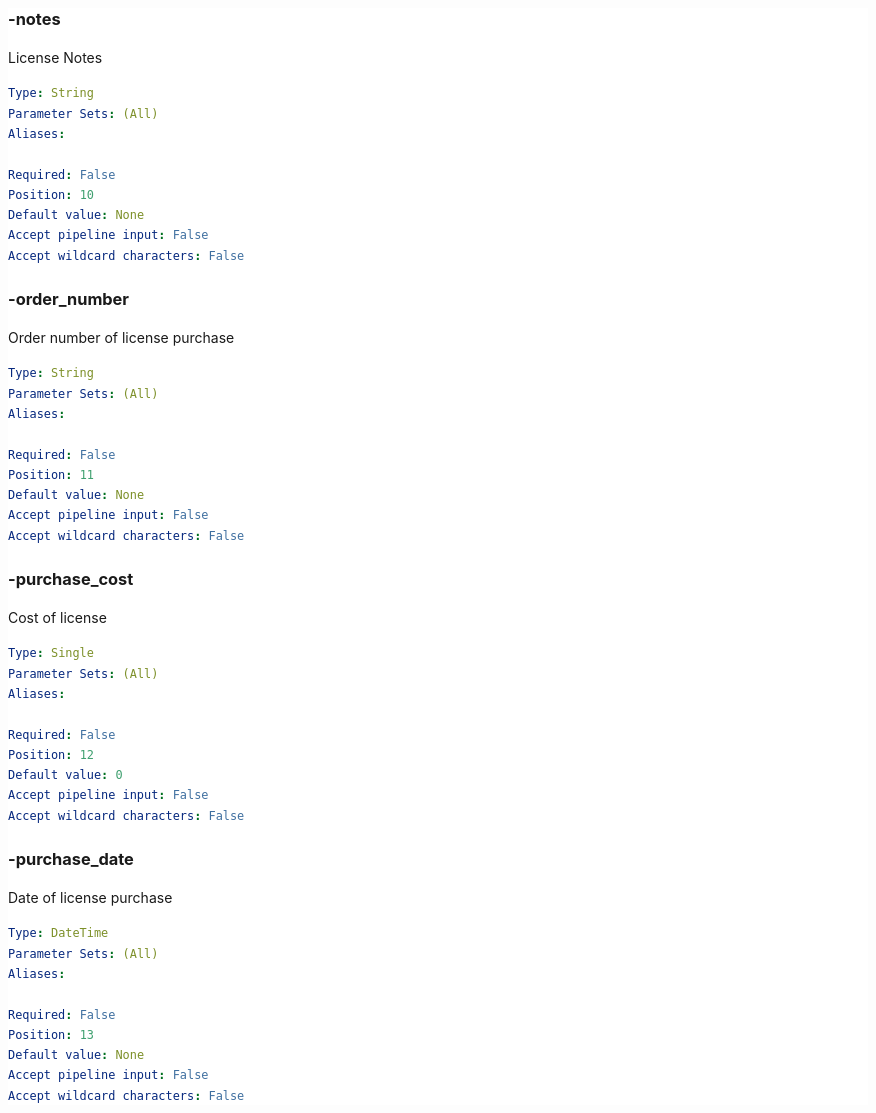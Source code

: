 ### -notes
License Notes

```yaml
Type: String
Parameter Sets: (All)
Aliases:

Required: False
Position: 10
Default value: None
Accept pipeline input: False
Accept wildcard characters: False
```

### -order_number
Order number of license purchase

```yaml
Type: String
Parameter Sets: (All)
Aliases:

Required: False
Position: 11
Default value: None
Accept pipeline input: False
Accept wildcard characters: False
```

### -purchase_cost
Cost of license

```yaml
Type: Single
Parameter Sets: (All)
Aliases:

Required: False
Position: 12
Default value: 0
Accept pipeline input: False
Accept wildcard characters: False
```

### -purchase_date
Date of license purchase

```yaml
Type: DateTime
Parameter Sets: (All)
Aliases:

Required: False
Position: 13
Default value: None
Accept pipeline input: False
Accept wildcard characters: False
```
